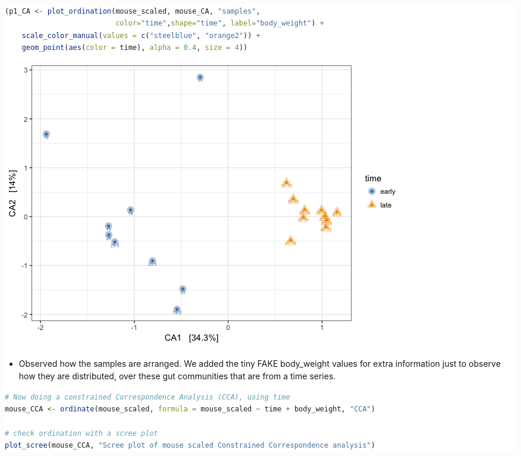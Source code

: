 ``` r
(p1_CA <- plot_ordination(mouse_scaled, mouse_CA, "samples",
                          color="time",shape="time", label="body_weight") +
    scale_color_manual(values = c("steelblue", "orange2")) +
    geom_point(aes(color = time), alpha = 0.4, size = 4))
```

![](phyloseq_tutorial_files/figure-markdown_github/CA%20analysis%20using%20time%20and%20body%20weight-2.png)

-   Observed how the samples are arranged. We added the tiny FAKE body\_weight values for extra information just to observe how they are distributed, over these gut communities that are from a time series.

``` r
# Now doing a constrained Correspondence Analysis (CCA), using time
mouse_CCA <- ordinate(mouse_scaled, formula = mouse_scaled ~ time + body_weight, "CCA")

# check ordination with a scree plot
plot_scree(mouse_CCA, "Scree plot of mouse scaled Constrained Correspondence analysis")
```
